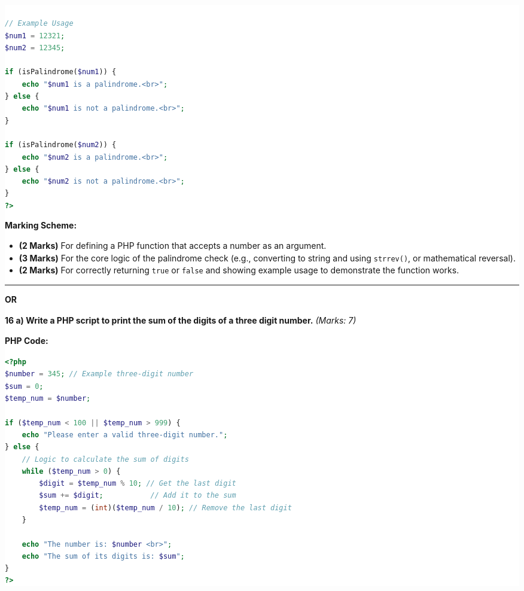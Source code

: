 ```php

// Example Usage
$num1 = 12321;
$num2 = 12345;

if (isPalindrome($num1)) {
    echo "$num1 is a palindrome.<br>";
} else {
    echo "$num1 is not a palindrome.<br>";
}

if (isPalindrome($num2)) {
    echo "$num2 is a palindrome.<br>";
} else {
    echo "$num2 is not a palindrome.<br>";
}
?>
```

**Marking Scheme:**
*   **(2 Marks)** For defining a PHP function that accepts a number as an argument.
*   **(3 Marks)** For the core logic of the palindrome check (e.g., converting to string and using `strrev()`, or mathematical reversal).
*   **(2 Marks)** For correctly returning `true` or `false` and showing example usage to demonstrate the function works.

---

**OR**

**16 a) Write a PHP script to print the sum of the digits of a three digit number.**
*(Marks: 7)*

**PHP Code:**
```php
<?php
$number = 345; // Example three-digit number
$sum = 0;
$temp_num = $number;

if ($temp_num < 100 || $temp_num > 999) {
    echo "Please enter a valid three-digit number.";
} else {
    // Logic to calculate the sum of digits
    while ($temp_num > 0) {
        $digit = $temp_num % 10; // Get the last digit
        $sum += $digit;           // Add it to the sum
        $temp_num = (int)($temp_num / 10); // Remove the last digit
    }

    echo "The number is: $number <br>";
    echo "The sum of its digits is: $sum";
}
?>
```
